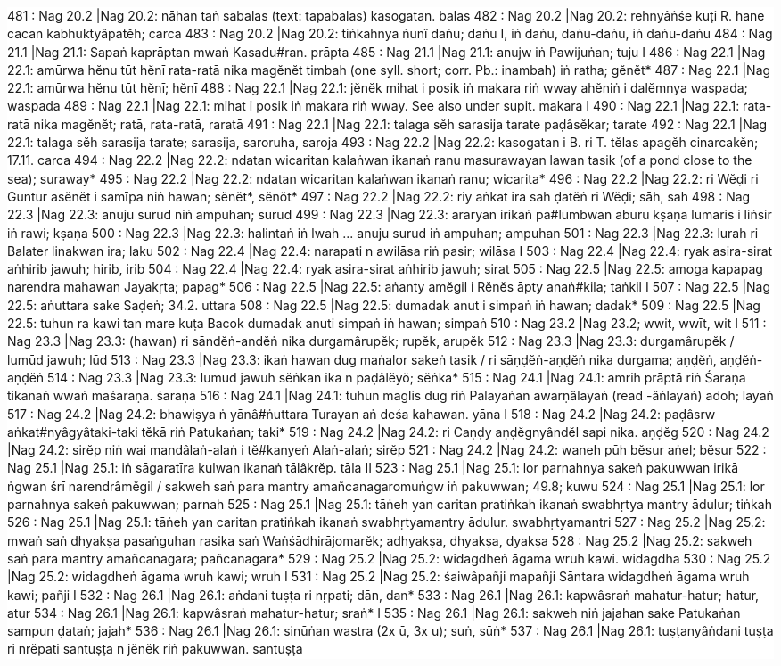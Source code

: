 481 : Nag 20.2 |Nag 20.2: nāhan taṅ sabalas (text: tapabalas) kasogatan.  balas
482 : Nag 20.2 |Nag 20.2: rehnyâṅśe kuṭi R. hane ca<r>can kabhuktyâpatĕh;  carca
483 : Nag 20.2 |Nag 20.2: tiṅkahnya ṅūnî daṅū;  daṅū I, iṅ daṅū, daṅu-daṅū, iṅ daṅu-daṅū
484 : Nag 21.1 |Nag 21.1: Sapaṅ kaprāptan mwaṅ Kasadu#ran.  prāpta
485 : Nag 21.1 |Nag 21.1: anujw iṅ Pawijuṅan;  tuju I
486 : Nag 22.1 |Nag 22.1: amūrwa hĕnu tūt hĕnī rata-ratā nika magĕnĕt timbah (one syll. short; corr. Pb.: inambah) iṅ ratha;  gĕnĕt*
487 : Nag 22.1 |Nag 22.1: amūrwa hĕnu tūt hĕnī;  hĕnī
488 : Nag 22.1 |Nag 22.1: jĕnĕk mihat i posik iṅ makara riṅ wway ahĕniṅ i dalĕmnya waspada;  waspada
489 : Nag 22.1 |Nag 22.1: mihat i posik iṅ makara riṅ wway. See also under supit. makara I
490 : Nag 22.1 |Nag 22.1: rata-ratā nika magĕnĕt;  ratā, rata-ratā, raratā
491 : Nag 22.1 |Nag 22.1: talaga sĕh sarasija tarate paḍâsĕkar;  tarate
492 : Nag 22.1 |Nag 22.1: talaga sĕh sarasija tarate;  sarasija, saroruha, saroja
493 : Nag 22.2 |Nag 22.2: kasogatan i B. ri T. tĕlas apagĕh cinarcakĕn; 17.11.  carca
494 : Nag 22.2 |Nag 22.2: ndatan wicaritan kalaṅwan ikanaṅ ranu masurawayan lawan tasik (of a pond close to the sea);  suraway*
495 : Nag 22.2 |Nag 22.2: ndatan wicaritan kalaṅwan ikanaṅ ranu;  wicarita*
496 : Nag 22.2 |Nag 22.2: ri Wĕḍi ri Guntur asĕnĕt i samīpa niṅ hawan;  sĕnĕt*, sĕnöt*
497 : Nag 22.2 |Nag 22.2: riy aṅkat ira sah ḍatĕṅ ri Wĕḍi;  sāh, sah
498 : Nag 22.3 |Nag 22.3: anuju surud niṅ ampuhan;  surud
499 : Nag 22.3 |Nag 22.3: araryan irikaṅ pa#lumbwan aburu kṣaṇa lumaris i liṅsir iṅ rawi;  kṣaṇa
500 : Nag 22.3 |Nag 22.3: halintaṅ iṅ lwah ... anuju surud iṅ ampuhan;  ampuhan
501 : Nag 22.3 |Nag 22.3: lurah ri Balater linakwan ira;  laku
502 : Nag 22.4 |Nag 22.4: narapati n awilāsa riṅ pasir;  wilāsa I
503 : Nag 22.4 |Nag 22.4: ryak asira-sirat aṅhirib jawuh;  hirib, irib
504 : Nag 22.4 |Nag 22.4: ryak asira-sirat aṅhirib jawuh;  sirat
505 : Nag 22.5 |Nag 22.5: amoga kapapag narendra mahawan Jayakṛta;  papag*
506 : Nag 22.5 |Nag 22.5: aṅanty amĕgil i Rĕnĕs āpty anaṅ#kila;  taṅkil I
507 : Nag 22.5 |Nag 22.5: aṅuttara sake Saḍeṅ; 34.2.  uttara
508 : Nag 22.5 |Nag 22.5: dumadak anut i simpaṅ iṅ hawan;  dadak*
509 : Nag 22.5 |Nag 22.5: tuhun ra kawi tan mare kuṭa Bacok dumadak anuti simpaṅ iṅ hawan;  simpaṅ
510 : Nag 23.2 |Nag 23.2;  wwit, wwīt, wit I
511 : Nag 23.3 |Nag 23.3: (hawan) ri sāndĕṅ-andĕṅ nika durgamârupĕk;  rupĕk, arupĕk
512 : Nag 23.3 |Nag 23.3: durgamârupĕk / lumūd jawuh;  lūd
513 : Nag 23.3 |Nag 23.3: ikaṅ hawan dug maṅalor sakeṅ tasik / ri sāṇḍĕṅ-aṇḍĕṅ nika durgama;  aṇḍĕṅ, aṇḍĕṅ-aṇḍĕṅ
514 : Nag 23.3 |Nag 23.3: lumud jawuh sĕṅkan ika n paḍâlĕyö;  sĕṅka*
515 : Nag 24.1 |Nag 24.1: amrih prāptā riṅ Śaraṇa tikanaṅ wwaṅ maśaraṇa.  śaraṇa
516 : Nag 24.1 |Nag 24.1: tuhun maglis dug riṅ Palayaṅan awarṇâlayaṅ (read -âṅlayaṅ) adoh;  layaṅ
517 : Nag 24.2 |Nag 24.2: bhawiṣya ṅ yānâ#ṅuttara Turayan aṅ deśa kahawan.  yāna I
518 : Nag 24.2 |Nag 24.2: paḍâsrw aṅkat#nyâgyâtaki-taki tĕkā riṅ Patukaṅan;  taki*
519 : Nag 24.2 |Nag 24.2: ri Caṇḍy aṇḍĕgnyândĕl sapi nika. aṇḍĕg
520 : Nag 24.2 |Nag 24.2: sirĕp niṅ wai mandâlaṅ-alaṅ i tĕ#kanyeṅ Alaṅ-alaṅ;  sirĕp
521 : Nag 24.2 |Nag 24.2: waneh pūh bĕsur aṅel;  bĕsur
522 : Nag 25.1 |Nag 25.1: iṅ sāgaratīra kulwan ikanaṅ tālâkrĕp.  tāla II
523 : Nag 25.1 |Nag 25.1: lor parnahnya sakeṅ pakuwwan irikā ṅgwan śrī narendrâmĕgil / sakweh saṅ para mantry amañcanagaromuṅgw iṅ pakuwwan; 49.8;  kuwu
524 : Nag 25.1 |Nag 25.1: lor parnahnya sakeṅ pakuwwan;  parnah
525 : Nag 25.1 |Nag 25.1: tāṅeh yan caritan pratiṅkah ikanaṅ swabhṛtya mantry ādulur;  tiṅkah
526 : Nag 25.1 |Nag 25.1: tāṅeh yan caritan pratiṅkah ikanaṅ swabhṛtyamantry ādulur.  swabhṛtyamantri
527 : Nag 25.2 |Nag 25.2: mwaṅ saṅ dhyakṣa pasaṅguhan rasika saṅ Waṅśādhirājomarĕk;  adhyakṣa, dhyakṣa, dyakṣa
528 : Nag 25.2 |Nag 25.2: sakweh saṅ para mantry amañcanagara;  pañcanagara*
529 : Nag 25.2 |Nag 25.2: widagdheṅ āgama wruh kawi.  widagdha
530 : Nag 25.2 |Nag 25.2: widagdheṅ āgama wruh kawi;  wruh I
531 : Nag 25.2 |Nag 25.2: śaiwâpañji mapañji Sāntara widagdheṅ āgama wruh kawi;  pañji I
532 : Nag 26.1 |Nag 26.1: aṅdani tuṣṭa ri nṛpati;  dān, dan*
533 : Nag 26.1 |Nag 26.1: kapwâsraṅ mahatur-hatur;  hatur, atur
534 : Nag 26.1 |Nag 26.1: kapwâsraṅ mahatur-hatur;  sraṅ* I
535 : Nag 26.1 |Nag 26.1: sakweh niṅ jajahan sake Patukaṅan sampun ḍataṅ;  jajah*
536 : Nag 26.1 |Nag 26.1: sinūṅan wastra (2x ū, 3x u);  suṅ, sūṅ*
537 : Nag 26.1 |Nag 26.1: tuṣṭanyâṅdani tuṣṭa ri nrĕpati santuṣṭa n jĕnĕk riṅ pakuwwan.  santuṣṭa
